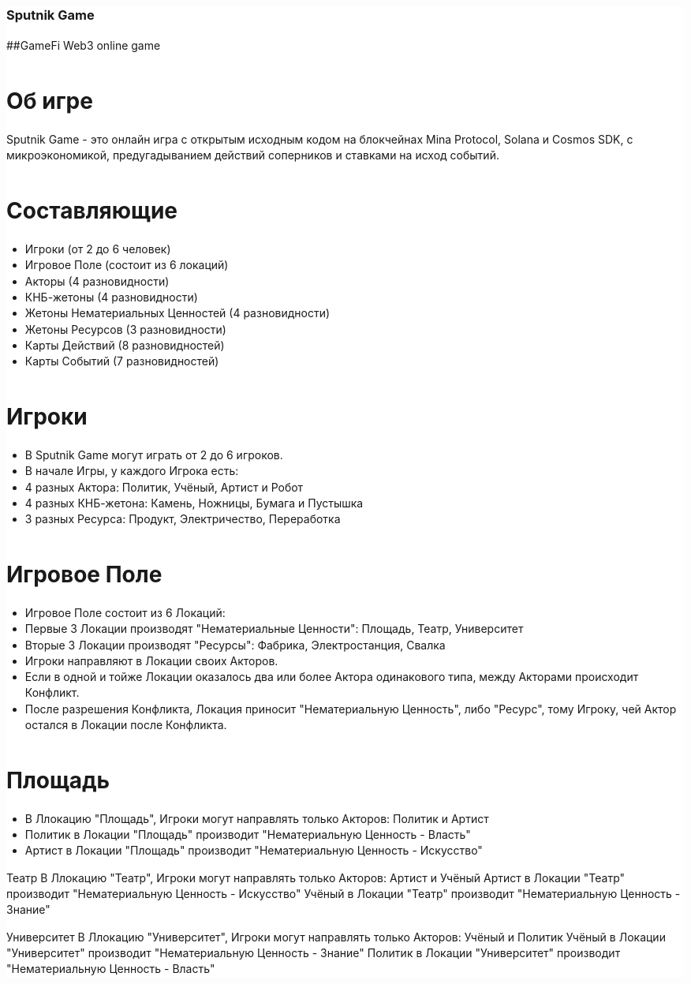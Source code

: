 ### Sputnik Game

##GameFi Web3 online game

# Об игре
Sputnik Game - это онлайн игра с открытым исходным кодом на блокчейнах Mina Protocol, Solana и Cosmos SDK, с микроэкономикой, предугадыванием действий соперников и ставками на исход событий.

# Составляющие
- Игроки (от 2 до 6 человек)
- Игровое Поле (состоит из 6 локаций)
- Акторы (4 разновидности)
- КНБ-жетоны (4 разновидности)
- Жетоны Нематериальных Ценностей (4 разновидности)
- Жетоны Ресурсов (3 разновидности)
- Карты Действий (8 разновидностей)
- Карты Событий (7 разновидностей)

# Игроки
- В Sputnik Game могут играть от 2 до 6 игроков.
- В начале Игры, у каждого Игрока есть:
- 4 разных Актора: Политик, Учёный, Артист и Робот
- 4 разных КНБ-жетона: Камень, Ножницы, Бумага и Пустышка
- 3 разных Ресурса: Продукт, Электричество, Переработка

# Игровое Поле
- Игровое Поле состоит из 6 Локаций:
- Первые 3 Локации производят "Нематериальные Ценности": Площадь, Театр, Университет
- Вторые 3 Локации производят "Ресурсы": Фабрика, Электростанция, Свалка
- Игроки направляют в Локации своих Акторов.
- Если в одной и тойже Локации оказалось два или более Актора одинакового типа, между Акторами происходит Конфликт.
- После разрешения Конфликта, Локация приносит "Нематериальную Ценность", либо "Ресурс", тому Игроку, чей Актор остался в Локации после Конфликта.

# Площадь
- В Ллокацию "Площадь", Игроки могут направлять только Акторов: Политик и Артист
- Политик в Локации "Площадь" производит "Нематериальную Ценность - Власть"
- Артист в Локации "Площадь" производит "Нематериальную Ценность - Искусство"

Театр
В Ллокацию "Театр", Игроки могут направлять только Акторов: Артист и Учёный
Артист в Локации "Театр" производит "Нематериальную Ценность - Искусство"
Учёный в Локации "Театр" производит "Нематериальную Ценность - Знание"

Университет
В Ллокацию "Университет", Игроки могут направлять только Акторов: Учёный и Политик
Учёный в Локации "Университет" производит "Нематериальную Ценность - Знание"
Политик в Локации "Университет" производит "Нематериальную Ценность - Власть"
